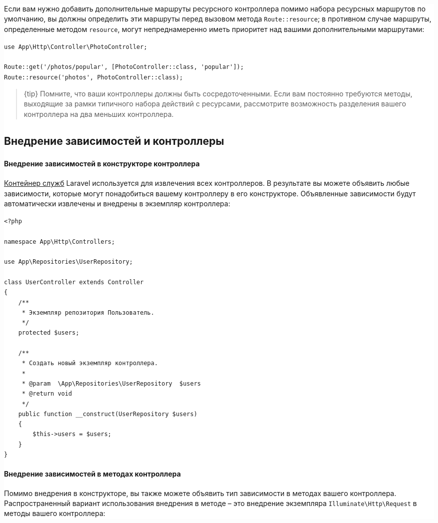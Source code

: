 Если вам нужно добавить дополнительные маршруты ресурсного контроллера помимо набора ресурсных маршрутов по умолчанию, вы должны определить эти маршруты перед вызовом метода `Route::resource`; в противном случае маршруты, определенные методом `resource`, могут непреднамеренно иметь приоритет над вашими дополнительными маршрутами:

    use App\Http\Controller\PhotoController;

    Route::get('/photos/popular', [PhotoController::class, 'popular']);
    Route::resource('photos', PhotoController::class);

> {tip} Помните, что ваши контроллеры должны быть сосредоточенными. Если вам постоянно требуются методы, выходящие за рамки типичного набора действий с ресурсами, рассмотрите возможность разделения вашего контроллера на два меньших контроллера.

<a name="dependency-injection-and-controllers"></a>
## Внедрение зависимостей и контроллеры

<a name="constructor-injection"></a>
#### Внедрение зависимостей в конструкторе контроллера

[Контейнер служб](container.md) Laravel используется для извлечения всех контроллеров. В результате вы можете объявить любые зависимости, которые могут понадобиться вашему контроллеру в его конструкторе. Объявленные зависимости будут автоматически извлечены и внедрены в экземпляр контроллера:

    <?php

    namespace App\Http\Controllers;

    use App\Repositories\UserRepository;

    class UserController extends Controller
    {
        /**
         * Экземпляр репозитория Пользователь.
         */
        protected $users;

        /**
         * Создать новый экземпляр контроллера.
         *
         * @param  \App\Repositories\UserRepository  $users
         * @return void
         */
        public function __construct(UserRepository $users)
        {
            $this->users = $users;
        }
    }

<a name="method-injection"></a>
#### Внедрение зависимостей в методах контроллера

Помимо внедрения в конструкторе, вы также можете объявить тип зависимости в методах вашего контроллера. Распространенный вариант использования внедрения в методе – это внедрение экземпляра `Illuminate\Http\Request` в методы вашего контроллера:
